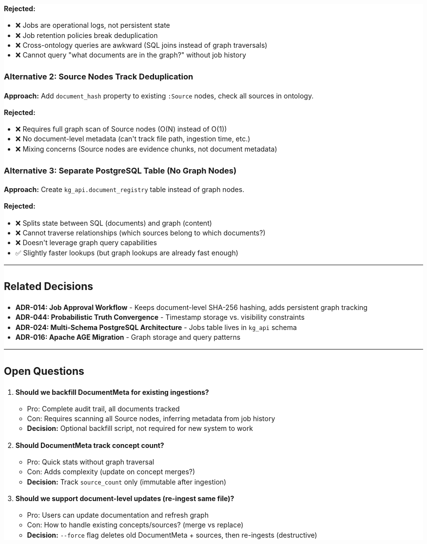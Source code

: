 **Rejected:**
- ❌ Jobs are operational logs, not persistent state
- ❌ Job retention policies break deduplication
- ❌ Cross-ontology queries are awkward (SQL joins instead of graph traversals)
- ❌ Cannot query "what documents are in the graph?" without job history

### Alternative 2: Source Nodes Track Deduplication

**Approach:** Add `document_hash` property to existing `:Source` nodes, check all sources in ontology.

**Rejected:**
- ❌ Requires full graph scan of Source nodes (O(N) instead of O(1))
- ❌ No document-level metadata (can't track file path, ingestion time, etc.)
- ❌ Mixing concerns (Source nodes are evidence chunks, not document metadata)

### Alternative 3: Separate PostgreSQL Table (No Graph Nodes)

**Approach:** Create `kg_api.document_registry` table instead of graph nodes.

**Rejected:**
- ❌ Splits state between SQL (documents) and graph (content)
- ❌ Cannot traverse relationships (which sources belong to which documents?)
- ❌ Doesn't leverage graph query capabilities
- ✅ Slightly faster lookups (but graph lookups are already fast enough)

---

## Related Decisions

- **ADR-014: Job Approval Workflow** - Keeps document-level SHA-256 hashing, adds persistent graph tracking
- **ADR-044: Probabilistic Truth Convergence** - Timestamp storage vs. visibility constraints
- **ADR-024: Multi-Schema PostgreSQL Architecture** - Jobs table lives in `kg_api` schema
- **ADR-016: Apache AGE Migration** - Graph storage and query patterns

---

## Open Questions

1. **Should we backfill DocumentMeta for existing ingestions?**
   - Pro: Complete audit trail, all documents tracked
   - Con: Requires scanning all Source nodes, inferring metadata from job history
   - **Decision:** Optional backfill script, not required for new system to work

2. **Should DocumentMeta track concept count?**
   - Pro: Quick stats without graph traversal
   - Con: Adds complexity (update on concept merges?)
   - **Decision:** Track `source_count` only (immutable after ingestion)

3. **Should we support document-level updates (re-ingest same file)?**
   - Pro: Users can update documentation and refresh graph
   - Con: How to handle existing concepts/sources? (merge vs replace)
   - **Decision:** `--force` flag deletes old DocumentMeta + sources, then re-ingests (destructive)
